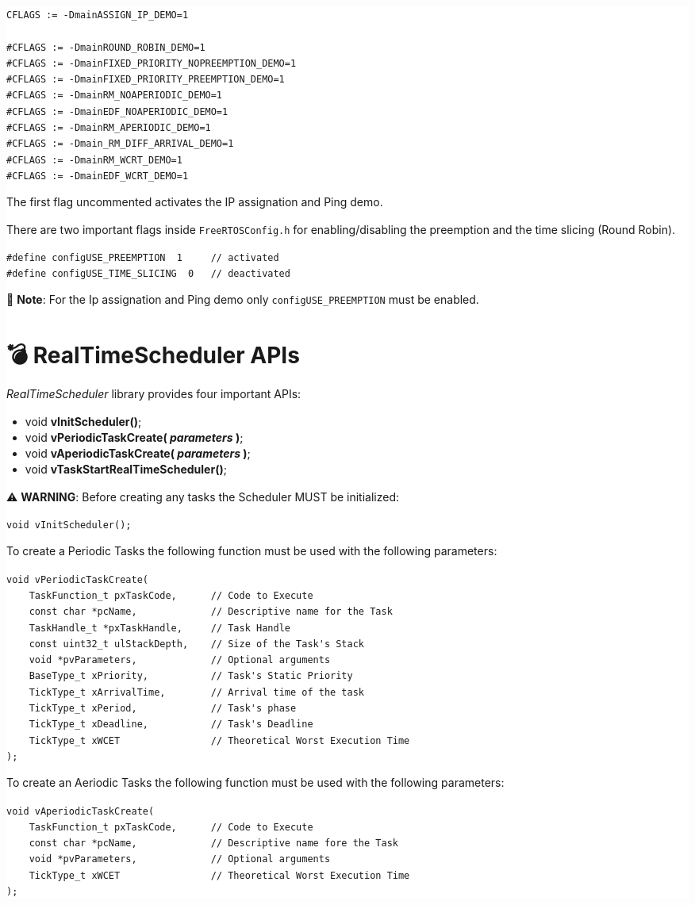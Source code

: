     CFLAGS := -DmainASSIGN_IP_DEMO=1

    #CFLAGS := -DmainROUND_ROBIN_DEMO=1
    #CFLAGS := -DmainFIXED_PRIORITY_NOPREEMPTION_DEMO=1
    #CFLAGS := -DmainFIXED_PRIORITY_PREEMPTION_DEMO=1
    #CFLAGS := -DmainRM_NOAPERIODIC_DEMO=1
    #CFLAGS := -DmainEDF_NOAPERIODIC_DEMO=1
    #CFLAGS := -DmainRM_APERIODIC_DEMO=1
    #CFLAGS := -Dmain_RM_DIFF_ARRIVAL_DEMO=1
    #CFLAGS := -DmainRM_WCRT_DEMO=1
    #CFLAGS := -DmainEDF_WCRT_DEMO=1

The first flag uncommented activates the IP assignation and Ping demo.

There are two important flags inside `FreeRTOSConfig.h` for enabling/disabling the preemption and the time slicing (Round Robin). 

    #define configUSE_PREEMPTION  1     // activated
    #define configUSE_TIME_SLICING  0   // deactivated

:bell: **Note**: For the Ip assignation and Ping demo only `configUSE_PREEMPTION` must be enabled.

# :bomb: RealTimeScheduler APIs
*RealTimeScheduler* library provides four important APIs:

- void **vInitScheduler()**;
- void **vPeriodicTaskCreate( *parameters* )**;
- void **vAperiodicTaskCreate( *parameters* )**;
- void **vTaskStartRealTimeScheduler()**;

:warning: **WARNING**: Before creating any tasks the Scheduler MUST be initialized:

    void vInitScheduler();

To create a Periodic Tasks the following function must be used with the following parameters:

    void vPeriodicTaskCreate(
        TaskFunction_t pxTaskCode,      // Code to Execute
        const char *pcName,             // Descriptive name for the Task 
        TaskHandle_t *pxTaskHandle,     // Task Handle 
        const uint32_t ulStackDepth,    // Size of the Task's Stack
        void *pvParameters,             // Optional arguments
        BaseType_t xPriority,           // Task's Static Priority
        TickType_t xArrivalTime,        // Arrival time of the task
        TickType_t xPeriod,             // Task's phase 
        TickType_t xDeadline,           // Task's Deadline 
        TickType_t xWCET                // Theoretical Worst Execution Time
    );

To create an Aeriodic Tasks the following function must be used with the following parameters:


    void vAperiodicTaskCreate( 
        TaskFunction_t pxTaskCode,      // Code to Execute
        const char *pcName,             // Descriptive name fore the Task
        void *pvParameters,             // Optional arguments
        TickType_t xWCET                // Theoretical Worst Execution Time
    );
